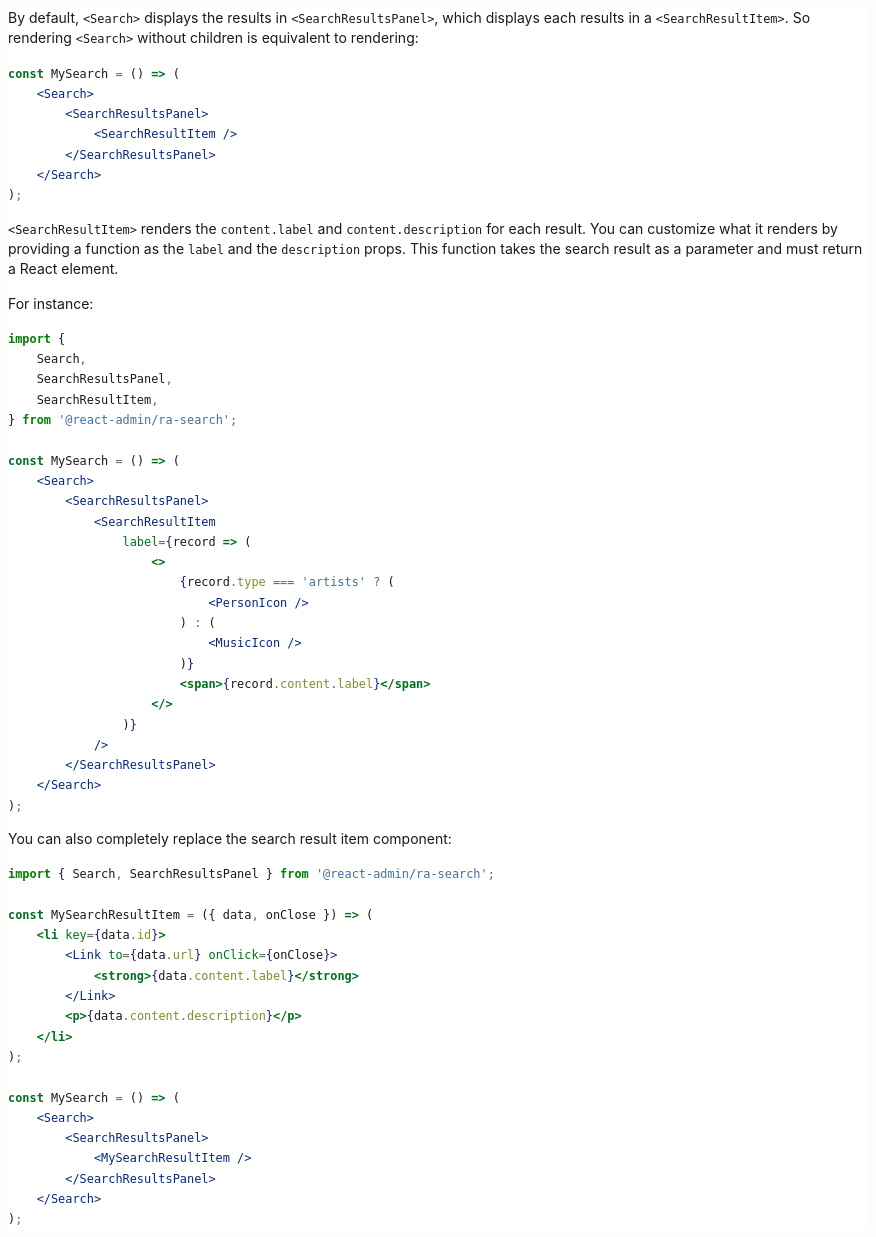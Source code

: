 By default, `<Search>` displays the results in `<SearchResultsPanel>`, which displays each results in a `<SearchResultItem>`. So rendering `<Search>` without children is equivalent to rendering:

```jsx
const MySearch = () => (
    <Search>
        <SearchResultsPanel>
            <SearchResultItem />
        </SearchResultsPanel>
    </Search>
);
```

`<SearchResultItem>` renders the `content.label` and `content.description` for each result. You can customize what it renders by providing a function as the `label` and the `description` props. This function takes the search result as a parameter and must return a React element.

For instance:

```jsx
import {
    Search,
    SearchResultsPanel,
    SearchResultItem,
} from '@react-admin/ra-search';

const MySearch = () => (
    <Search>
        <SearchResultsPanel>
            <SearchResultItem
                label={record => (
                    <>
                        {record.type === 'artists' ? (
                            <PersonIcon />
                        ) : (
                            <MusicIcon />
                        )}
                        <span>{record.content.label}</span>
                    </>
                )}
            />
        </SearchResultsPanel>
    </Search>
);
```

You can also completely replace the search result item component:

```jsx
import { Search, SearchResultsPanel } from '@react-admin/ra-search';

const MySearchResultItem = ({ data, onClose }) => (
    <li key={data.id}>
        <Link to={data.url} onClick={onClose}>
            <strong>{data.content.label}</strong>
        </Link>
        <p>{data.content.description}</p>
    </li>
);

const MySearch = () => (
    <Search>
        <SearchResultsPanel>
            <MySearchResultItem />
        </SearchResultsPanel>
    </Search>
);
```